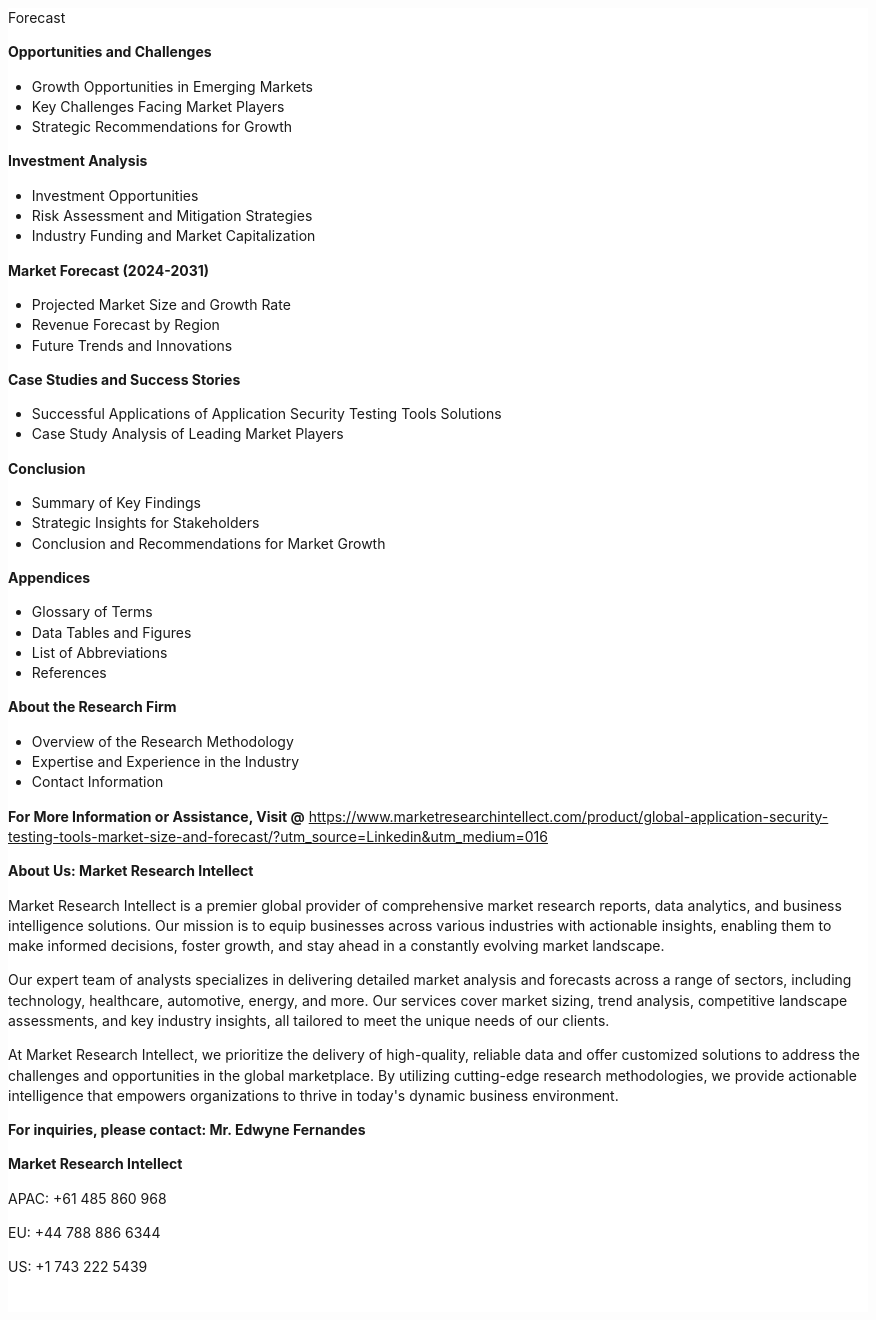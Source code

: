 Forecast</li></ul><p><strong>Opportunities and Challenges</strong></p><ul><li>Growth Opportunities in Emerging Markets</li><li>Key Challenges Facing Market Players</li><li>Strategic Recommendations for Growth</li></ul><p><strong>Investment Analysis</strong></p><ul><li>Investment Opportunities</li><li>Risk Assessment and Mitigation Strategies</li><li>Industry Funding and Market Capitalization</li></ul><p><strong>Market Forecast (2024-2031)</strong></p><ul><li>Projected Market Size and Growth Rate</li><li>Revenue Forecast by Region</li><li>Future Trends and Innovations</li></ul><p><strong>Case Studies and Success Stories</strong></p><ul><li>Successful Applications of Application Security Testing Tools Solutions</li><li>Case Study Analysis of Leading Market Players</li></ul><p><strong>Conclusion</strong></p><ul><li>Summary of Key Findings</li><li>Strategic Insights for Stakeholders</li><li>Conclusion and Recommendations for Market Growth</li></ul><p><strong>Appendices</strong></p><ul><li>Glossary of Terms</li><li>Data Tables and Figures</li><li>List of Abbreviations</li><li>References</li></ul><p><strong>About the Research Firm</strong></p><ul><li>Overview of the Research Methodology</li><li>Expertise and Experience in the Industry</li><li>Contact Information</li></ul></div><div class="article-main__content" data-test-id="publishing-text-block"><p><span class="font-[700]"><strong>For More Information or Assistance, Visit @</strong>&nbsp;<a href="https://www.marketresearchintellect.com/product/global-application-security-testing-tools-market-size-and-forecast/?utm_source=Linkedin&utm_medium=016">https://www.marketresearchintellect.com/product/global-application-security-testing-tools-market-size-and-forecast/?utm_source=Linkedin&utm_medium=016</a></span></p><p><strong>About Us: Market Research Intellect</strong></p><p>Market Research Intellect is a premier global provider of comprehensive market research reports, data analytics, and business intelligence solutions. Our mission is to equip businesses across various industries with actionable insights, enabling them to make informed decisions, foster growth, and stay ahead in a constantly evolving market landscape.</p><p>Our expert team of analysts specializes in delivering detailed market analysis and forecasts across a range of sectors, including technology, healthcare, automotive, energy, and more. Our services cover market sizing, trend analysis, competitive landscape assessments, and key industry insights, all tailored to meet the unique needs of our clients.</p><p>At Market Research Intellect, we prioritize the delivery of high-quality, reliable data and offer customized solutions to address the challenges and opportunities in the global marketplace. By utilizing cutting-edge research methodologies, we provide actionable intelligence that empowers organizations to thrive in today's dynamic business environment.</p><p><strong>For inquiries, please contact: Mr. Edwyne Fernandes</strong></p><p><strong>Market Research Intellect</strong></p><p>APAC: +61 485 860 968</p><p>EU: +44 788 886 6344</p><p>US: +1 743 222 5439</p></div><div class="article-main__content" data-test-id="publishing-text-block">&nbsp;</div>
